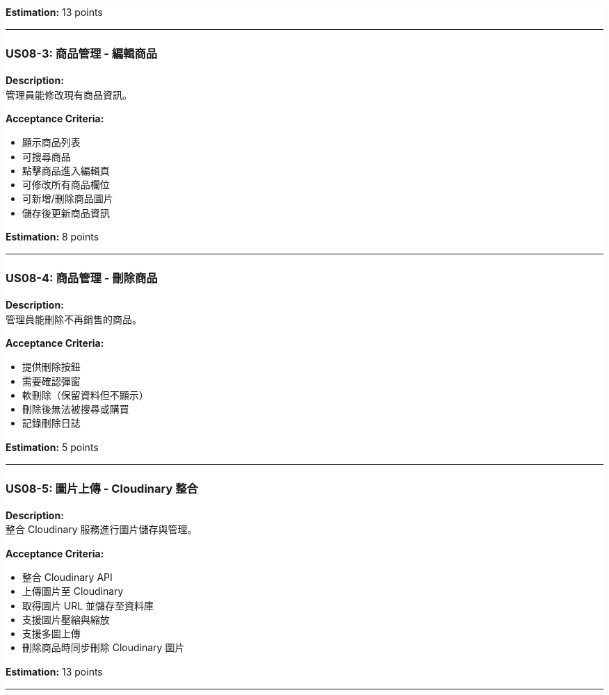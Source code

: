 **Estimation:** 13 points

---

### US08-3: 商品管理 - 編輯商品

**Description:**  
管理員能修改現有商品資訊。

**Acceptance Criteria:**

- 顯示商品列表
- 可搜尋商品
- 點擊商品進入編輯頁
- 可修改所有商品欄位
- 可新增/刪除商品圖片
- 儲存後更新商品資訊

**Estimation:** 8 points

---

### US08-4: 商品管理 - 刪除商品

**Description:**  
管理員能刪除不再銷售的商品。

**Acceptance Criteria:**

- 提供刪除按鈕
- 需要確認彈窗
- 軟刪除（保留資料但不顯示）
- 刪除後無法被搜尋或購買
- 記錄刪除日誌

**Estimation:** 5 points

---

### US08-5: 圖片上傳 - Cloudinary 整合

**Description:**  
整合 Cloudinary 服務進行圖片儲存與管理。

**Acceptance Criteria:**

- 整合 Cloudinary API
- 上傳圖片至 Cloudinary
- 取得圖片 URL 並儲存至資料庫
- 支援圖片壓縮與縮放
- 支援多圖上傳
- 刪除商品時同步刪除 Cloudinary 圖片

**Estimation:** 13 points

---
